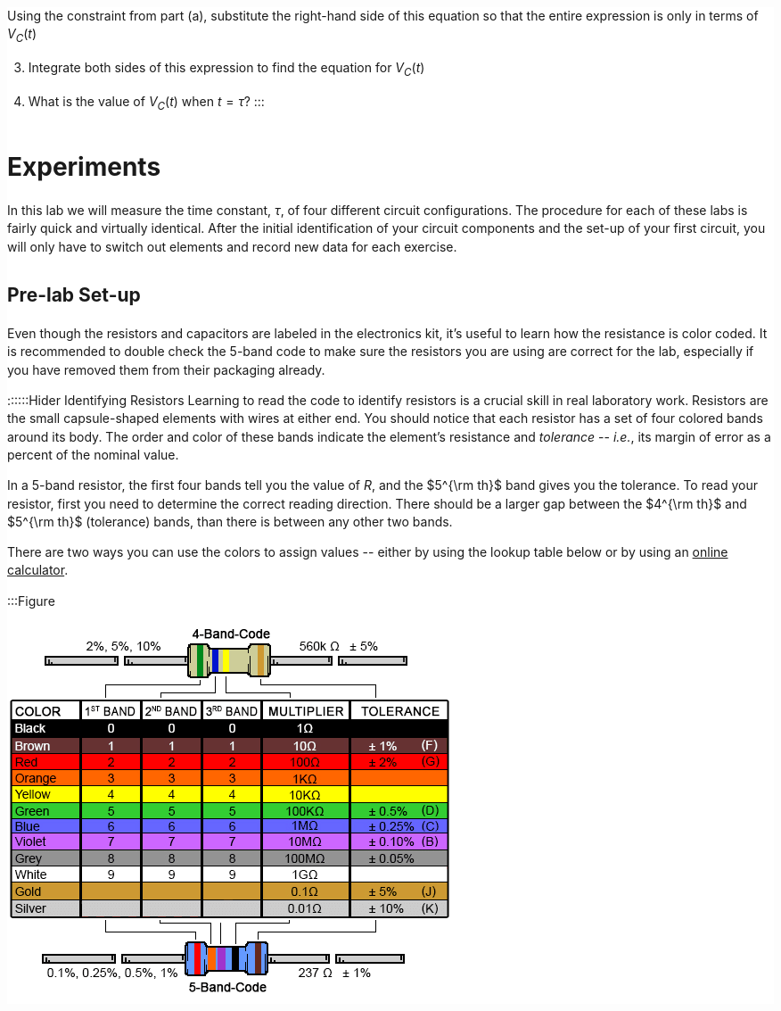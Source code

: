 Using the constraint from part (a), substitute the right-hand side of this equation so that the entire expression is only in terms of $V_C(t)$

3. Integrate both sides of this expression to find the equation for $V_C(t)$

4. What is the value of $V_C(t)$ when $t = \tau$?
:::
# Experiments
In this lab we will measure the time constant, $\tau$, of four different circuit configurations. The procedure for each of these labs is fairly quick and virtually identical. After the initial identification of your circuit components and the set-up of your first circuit, you will only have to switch out elements and record new data for each exercise.

## Pre-lab Set-up

Even though the resistors and capacitors are labeled in the electronics kit, it&rsquo;s useful to learn how the resistance is color coded. It is recommended to double check the 5-band code to make sure the resistors you are using are correct for the lab, especially if you have removed them from their packaging already.

::::::Hider Identifying Resistors
Learning to read the code to identify resistors is a crucial skill in real laboratory work. Resistors are the small capsule-shaped elements with wires at either end. You should notice that each resistor has a set of four colored bands around its body. The order and color of these bands indicate the element&rsquo;s resistance and *tolerance* -- *i.e.*, its margin of error as a percent of the nominal value.

In a 5-band resistor, the first four bands tell you the value of $R$, and the $5^{\rm th}$ band gives you the tolerance. To read your resistor, first you need to determine the correct reading direction. There should be a larger gap between the $4^{\rm th}$ and $5^{\rm th}$ (tolerance) bands, than there is between any other two bands.

There are two ways you can use the colors to assign values -- either by using the lookup table below or by using an [online calculator](https://www.digikey.com/en/resources/conversion-calculators/conversion-calculator-resistor-color-code).

:::Figure

![](imgs/Lab4/resistor-color-chart.png)
